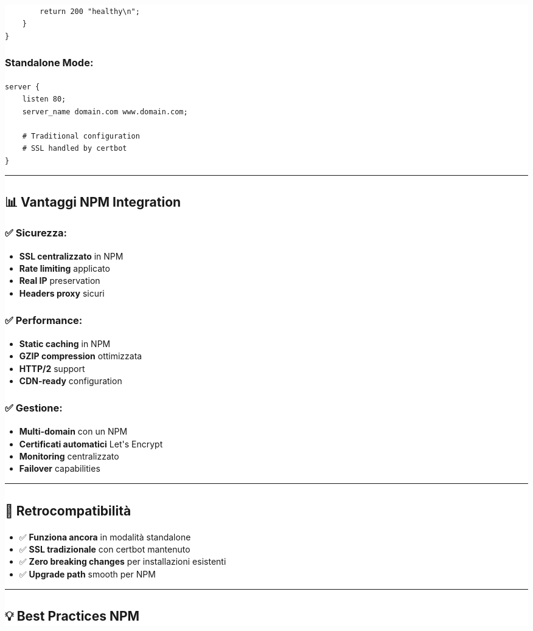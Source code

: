 ```nginx
        return 200 "healthy\n";
    }
}
```

### **Standalone Mode:**
```nginx
server {
    listen 80;
    server_name domain.com www.domain.com;

    # Traditional configuration
    # SSL handled by certbot
}
```

---

## 📊 **Vantaggi NPM Integration**

### **✅ Sicurezza:**
- **SSL centralizzato** in NPM
- **Rate limiting** applicato
- **Real IP** preservation
- **Headers proxy** sicuri

### **✅ Performance:**
- **Static caching** in NPM
- **GZIP compression** ottimizzata
- **HTTP/2** support
- **CDN-ready** configuration

### **✅ Gestione:**
- **Multi-domain** con un NPM
- **Certificati automatici** Let's Encrypt
- **Monitoring** centralizzato
- **Failover** capabilities

---

## 🔄 **Retrocompatibilità**

- ✅ **Funziona ancora** in modalità standalone
- ✅ **SSL tradizionale** con certbot mantenuto
- ✅ **Zero breaking changes** per installazioni esistenti
- ✅ **Upgrade path** smooth per NPM

---

## 💡 **Best Practices NPM**
